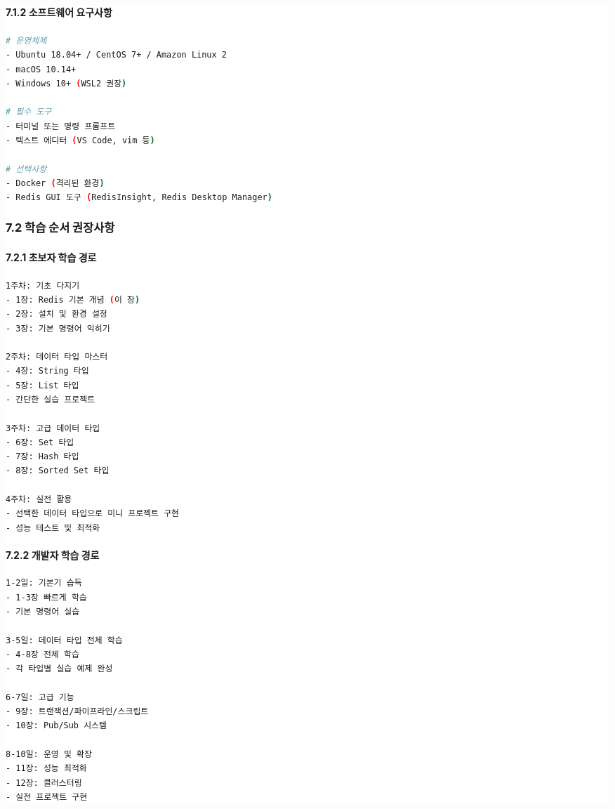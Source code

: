 #### 7.1.2 소프트웨어 요구사항

```bash
# 운영체제
- Ubuntu 18.04+ / CentOS 7+ / Amazon Linux 2
- macOS 10.14+
- Windows 10+ (WSL2 권장)

# 필수 도구
- 터미널 또는 명령 프롬프트
- 텍스트 에디터 (VS Code, vim 등)

# 선택사항
- Docker (격리된 환경)
- Redis GUI 도구 (RedisInsight, Redis Desktop Manager)
```

### 7.2 학습 순서 권장사항

#### 7.2.1 초보자 학습 경로

```bash
1주차: 기초 다지기
- 1장: Redis 기본 개념 (이 장)
- 2장: 설치 및 환경 설정
- 3장: 기본 명령어 익히기

2주차: 데이터 타입 마스터
- 4장: String 타입
- 5장: List 타입
- 간단한 실습 프로젝트

3주차: 고급 데이터 타입
- 6장: Set 타입
- 7장: Hash 타입
- 8장: Sorted Set 타입

4주차: 실전 활용
- 선택한 데이터 타입으로 미니 프로젝트 구현
- 성능 테스트 및 최적화
```

#### 7.2.2 개발자 학습 경로

```bash
1-2일: 기본기 습득
- 1-3장 빠르게 학습
- 기본 명령어 실습

3-5일: 데이터 타입 전체 학습
- 4-8장 전체 학습
- 각 타입별 실습 예제 완성

6-7일: 고급 기능
- 9장: 트랜잭션/파이프라인/스크립트
- 10장: Pub/Sub 시스템

8-10일: 운영 및 확장
- 11장: 성능 최적화
- 12장: 클러스터링
- 실전 프로젝트 구현
```

